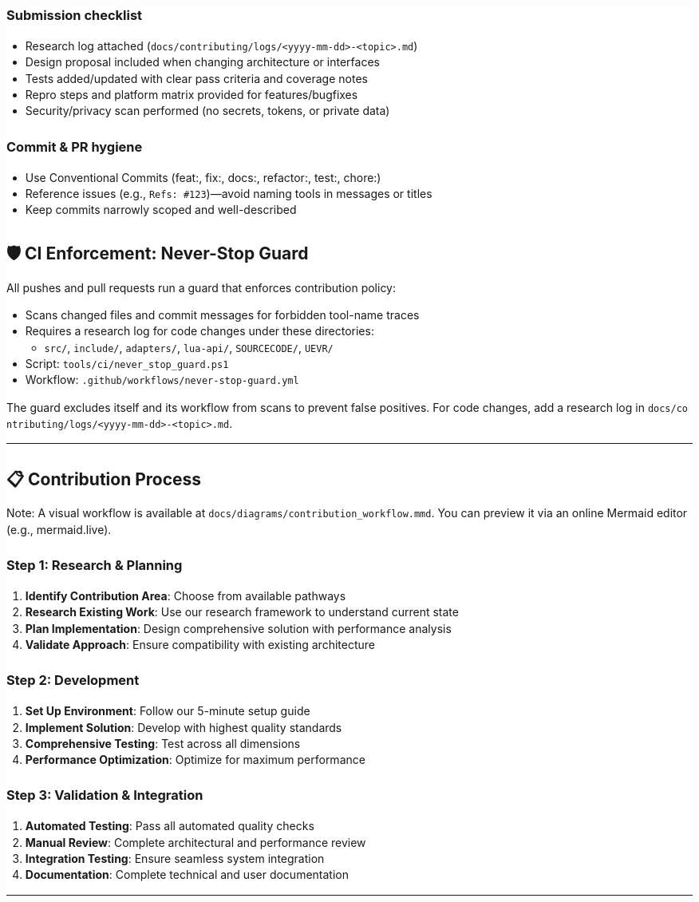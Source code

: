 ### Submission checklist
- Research log attached (`docs/contributing/logs/<yyyy-mm-dd>-<topic>.md`)
- Design proposal included when changing architecture or interfaces
- Tests added/updated with clear pass criteria and coverage notes
- Repro steps and platform matrix provided for features/bugfixes
- Security/privacy scan performed (no secrets, tokens, or private data)

### Commit & PR hygiene
- Use Conventional Commits (feat:, fix:, docs:, refactor:, test:, chore:)
- Reference issues (e.g., `Refs: #123`)—avoid naming tools in messages or titles
- Keep commits narrowly scoped and well-described

## 🛡️ CI Enforcement: Never-Stop Guard

All pushes and pull requests run a guard that enforces contribution policy:

- Scans changed files and commit messages for forbidden tool-name traces
- Requires a research log for code changes under these directories:
  - `src/`, `include/`, `adapters/`, `lua-api/`, `SOURCECODE/`, `UEVR/`
- Script: `tools/ci/never_stop_guard.ps1`
- Workflow: `.github/workflows/never-stop-guard.yml`

The guard excludes itself and its workflow from scans to prevent false positives.
For code changes, add a research log in `docs/contributing/logs/<yyyy-mm-dd>-<topic>.md`.

---

## 📋 **Contribution Process**

Note: A visual workflow is available at `docs/diagrams/contribution_workflow.mmd`. You can preview it via an online Mermaid editor (e.g., mermaid.live).

### **Step 1: Research & Planning**

1. **Identify Contribution Area**: Choose from available pathways
2. **Research Existing Work**: Use our research framework to understand current state
3. **Plan Implementation**: Design comprehensive solution with performance analysis
4. **Validate Approach**: Ensure compatibility with existing architecture

### **Step 2: Development**

1. **Set Up Environment**: Follow our 5-minute setup guide
2. **Implement Solution**: Develop with highest quality standards
3. **Comprehensive Testing**: Test across all dimensions
4. **Performance Optimization**: Optimize for maximum performance

### **Step 3: Validation & Integration**

1. **Automated Testing**: Pass all automated quality checks
2. **Manual Review**: Complete architectural and performance review
3. **Integration Testing**: Ensure seamless system integration
4. **Documentation**: Complete technical and user documentation

---